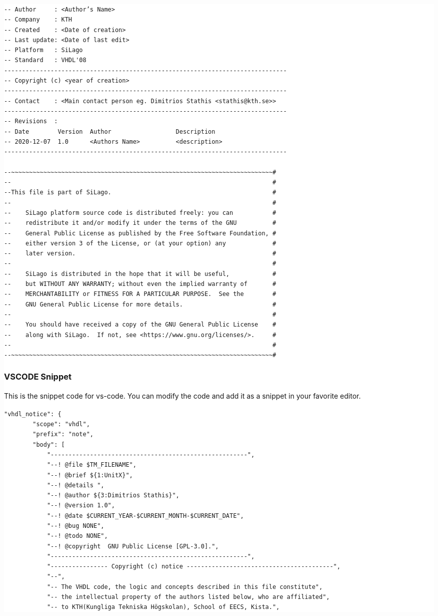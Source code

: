 ```
-- Author     : <Author’s Name>
-- Company    : KTH
-- Created    : <Date of creation>
-- Last update: <Date of last edit>
-- Platform   : SiLago
-- Standard   : VHDL'08
-------------------------------------------------------------------------------
-- Copyright (c) <year of creation>
-------------------------------------------------------------------------------
-- Contact    : <Main contact person eg. Dimitrios Stathis <stathis@kth.se>>
-------------------------------------------------------------------------------
-- Revisions  :
-- Date        Version  Author                  Description
-- 2020-12-07  1.0      <Authors Name>          <description>
-------------------------------------------------------------------------------

--~~~~~~~~~~~~~~~~~~~~~~~~~~~~~~~~~~~~~~~~~~~~~~~~~~~~~~~~~~~~~~~~~~~~~~~~~#
--                                                                         #
--This file is part of SiLago.                                             #
--                                                                         #
--    SiLago platform source code is distributed freely: you can           #
--    redistribute it and/or modify it under the terms of the GNU          #
--    General Public License as published by the Free Software Foundation, #
--    either version 3 of the License, or (at your option) any             #
--    later version.                                                       #
--                                                                         #
--    SiLago is distributed in the hope that it will be useful,            #
--    but WITHOUT ANY WARRANTY; without even the implied warranty of       #
--    MERCHANTABILITY or FITNESS FOR A PARTICULAR PURPOSE.  See the        #
--    GNU General Public License for more details.                         #
--                                                                         #
--    You should have received a copy of the GNU General Public License    #
--    along with SiLago.  If not, see <https://www.gnu.org/licenses/>.     #
--                                                                         #
--~~~~~~~~~~~~~~~~~~~~~~~~~~~~~~~~~~~~~~~~~~~~~~~~~~~~~~~~~~~~~~~~~~~~~~~~~#

```

### VSCODE Snippet

This is the snippet code for vs-code. You can modify the code and add it as a snippet in your favorite editor.

```
"vhdl_notice": {
        "scope": "vhdl",
        "prefix": "note",
        "body": [
            "-------------------------------------------------------",
            "--! @file $TM_FILENAME",
            "--! @brief ${1:UnitX}",
            "--! @details ",
            "--! @author ${3:Dimitrios Stathis}",
            "--! @version 1.0",
            "--! @date $CURRENT_YEAR-$CURRENT_MONTH-$CURRENT_DATE",
            "--! @bug NONE",
            "--! @todo NONE",
            "--! @copyright  GNU Public License [GPL-3.0].",
            "-------------------------------------------------------",
            "---------------- Copyright (c) notice -----------------------------------------",
            "--",
            "-- The VHDL code, the logic and concepts described in this file constitute",
            "-- the intellectual property of the authors listed below, who are affiliated",
            "-- to KTH(Kungliga Tekniska Högskolan), School of EECS, Kista.",
```